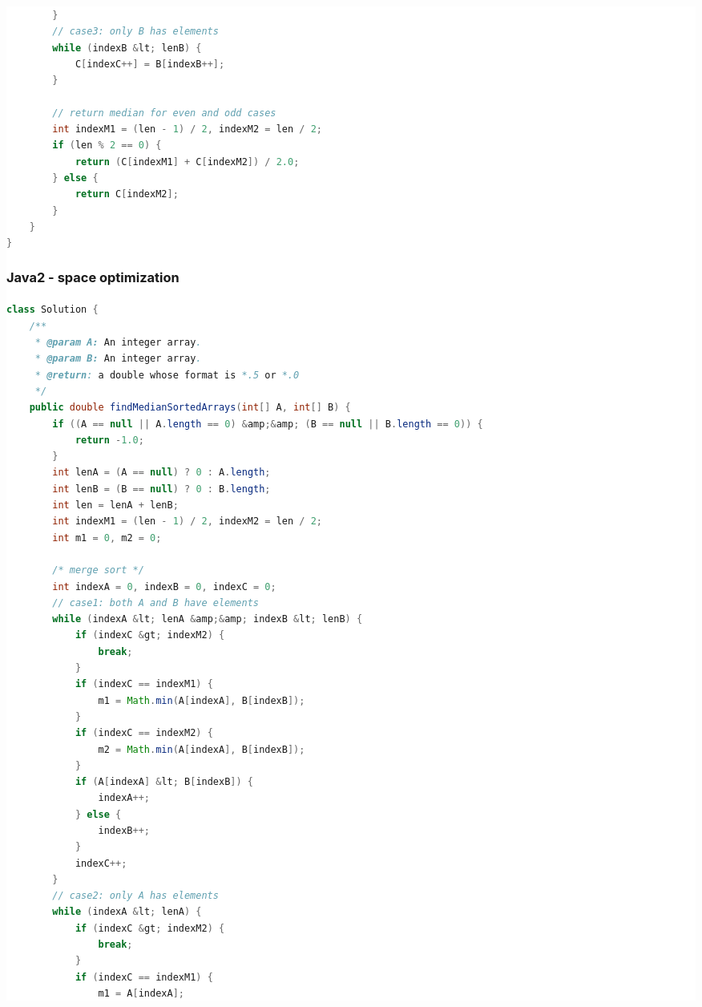 ```java
        }
        // case3: only B has elements
        while (indexB &lt; lenB) {
            C[indexC++] = B[indexB++];
        }

        // return median for even and odd cases
        int indexM1 = (len - 1) / 2, indexM2 = len / 2;
        if (len % 2 == 0) {
            return (C[indexM1] + C[indexM2]) / 2.0;
        } else {
            return C[indexM2];
        }
    }
}
```

### Java2 - space optimization

```java
class Solution {
    /**
     * @param A: An integer array.
     * @param B: An integer array.
     * @return: a double whose format is *.5 or *.0
     */
    public double findMedianSortedArrays(int[] A, int[] B) {
        if ((A == null || A.length == 0) &amp;&amp; (B == null || B.length == 0)) {
            return -1.0;
        }
        int lenA = (A == null) ? 0 : A.length;
        int lenB = (B == null) ? 0 : B.length;
        int len = lenA + lenB;
        int indexM1 = (len - 1) / 2, indexM2 = len / 2;
        int m1 = 0, m2 = 0;

        /* merge sort */
        int indexA = 0, indexB = 0, indexC = 0;
        // case1: both A and B have elements
        while (indexA &lt; lenA &amp;&amp; indexB &lt; lenB) {
            if (indexC &gt; indexM2) {
                break;
            }
            if (indexC == indexM1) {
                m1 = Math.min(A[indexA], B[indexB]);
            }
            if (indexC == indexM2) {
                m2 = Math.min(A[indexA], B[indexB]);
            }
            if (A[indexA] &lt; B[indexB]) {
                indexA++;
            } else {
                indexB++;
            }
            indexC++;
        }
        // case2: only A has elements
        while (indexA &lt; lenA) {
            if (indexC &gt; indexM2) {
                break;
            }
            if (indexC == indexM1) {
                m1 = A[indexA];
```